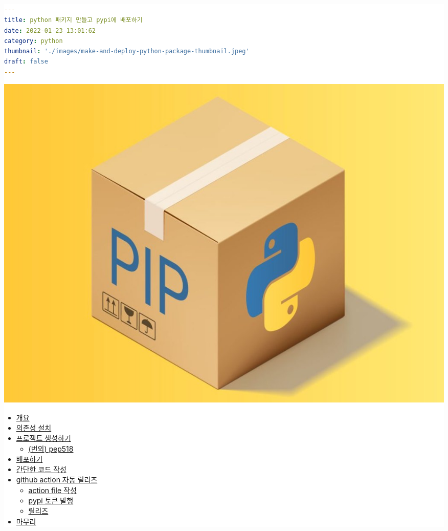 ```yaml
---
title: python 패키지 만들고 pypi에 배포하기
date: 2022-01-23 13:01:62
category: python
thumbnail: './images/make-and-deploy-python-package-thumbnail.jpeg'
draft: false
---
```


![thumbnail](./images/make-and-deploy-python-package-thumbnail.jpeg)

- [개요](#개요)
- [의존성 설치](#의존성-설치)
- [프로젝트 생성하기](#프로젝트-생성하기)
  - [(번외) pep518](#번외-pep518)
- [배포하기](#배포하기)
- [간단한 코드 작성](#간단한-코드-작성)
- [github action 자동 릴리즈](#github-action-자동-릴리즈)
  - [action file 작성](#action-file-작성)
  - [pypi 토큰 발행](#pypi-토큰-발행)
  - [릴리즈](#릴리즈)
- [마무리](#마무리)
